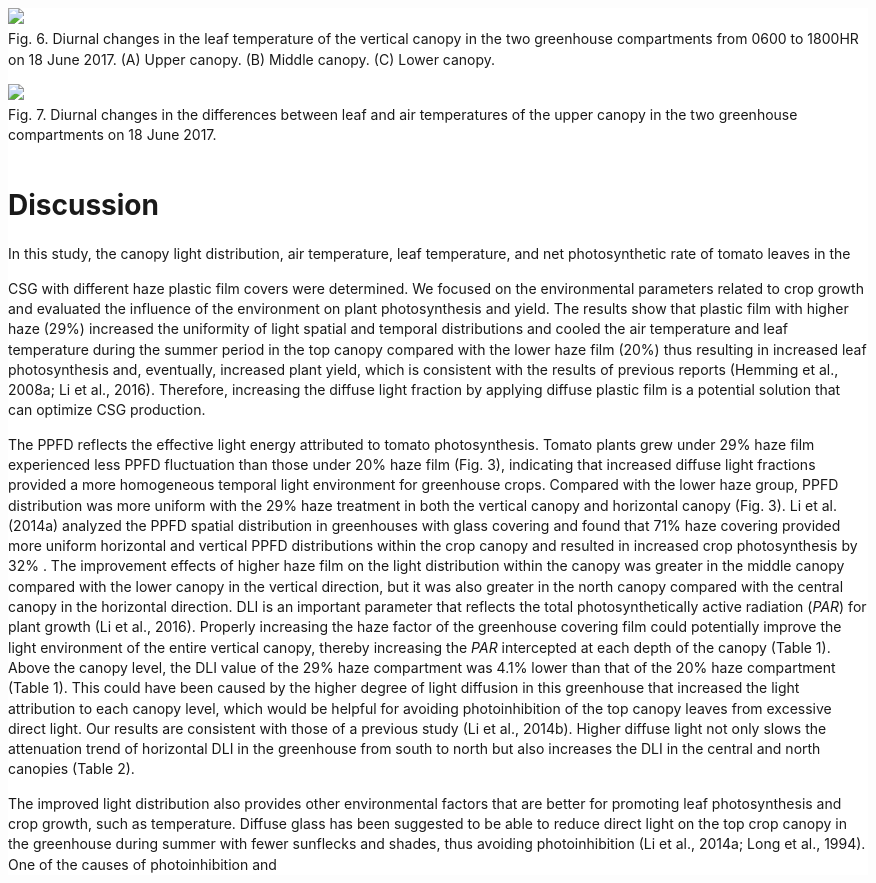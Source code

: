 ![](images/88c9f854c56903480f59157a433c9988ed9307472aca0964dba4870426dfbd87.jpg)  
Fig. 6. Diurnal changes in the leaf temperature of the vertical canopy in the two greenhouse compartments from 0600 to  $1800\mathrm{HR}$  on 18 June 2017. (A) Upper canopy. (B) Middle canopy. (C) Lower canopy.

![](images/c7dcd42ff43330f613af0bc39a5f538373f68c71f3002c85ded528a877c31f87.jpg)  
Fig. 7. Diurnal changes in the differences between leaf and air temperatures of the upper canopy in the two greenhouse compartments on 18 June 2017.

# Discussion

In this study, the canopy light distribution, air temperature, leaf temperature, and net photosynthetic rate of tomato leaves in the

CSG with different haze plastic film covers were determined. We focused on the environmental parameters related to crop growth and evaluated the influence of the environment on plant photosynthesis and yield. The results show that plastic film with higher haze  $(29\%)$  increased the uniformity of light spatial and temporal distributions and cooled the air temperature and leaf temperature during the summer period in the top canopy compared with the lower haze film  $(20\%)$  thus resulting in increased leaf photosynthesis and, eventually, increased plant yield, which is consistent with the results of previous reports (Hemming et al., 2008a; Li et al., 2016). Therefore, increasing the diffuse light fraction by applying diffuse plastic film is a potential solution that can optimize CSG production.

The PPFD reflects the effective light energy attributed to tomato photosynthesis. Tomato plants grew under  $29\%$  haze film experienced less PPFD fluctuation than those under  $20\%$  haze film (Fig. 3), indicating that increased diffuse light fractions provided a more homogeneous temporal light environment for greenhouse crops. Compared with the lower haze group, PPFD distribution was more uniform with the  $29\%$  haze treatment in both the vertical canopy and horizontal canopy (Fig. 3). Li et al. (2014a) analyzed the PPFD spatial distribution in greenhouses with glass covering and found that  $71\%$  haze covering provided more uniform horizontal and vertical PPFD distributions within the crop canopy and resulted in increased crop photosynthesis by  $32\%$ . The improvement effects of higher haze film on the light distribution within the canopy was greater in the middle canopy compared with the lower canopy in the vertical direction, but it was also greater in the north canopy compared with the central canopy in the horizontal direction. DLI is an important parameter that reflects the total photosynthetically active radiation  $(PAR)$  for plant growth (Li et al., 2016). Properly increasing the haze factor of the greenhouse covering film could potentially improve the light environment of the entire vertical canopy, thereby increasing the  $PAR$  intercepted at each depth of the canopy (Table 1). Above the canopy level, the DLI value of the  $29\%$  haze compartment was  $4.1\%$  lower than that of the  $20\%$  haze compartment (Table 1). This could have been caused by the higher degree of light diffusion in this greenhouse that increased the light attribution to each canopy level, which would be helpful for avoiding photoinhibition of the top canopy leaves from excessive direct light. Our results are consistent with those of a previous study (Li et al., 2014b). Higher diffuse light not only slows the attenuation trend of horizontal DLI in the greenhouse from south to north but also increases the DLI in the central and north canopies (Table 2).

The improved light distribution also provides other environmental factors that are better for promoting leaf photosynthesis and crop growth, such as temperature. Diffuse glass has been suggested to be able to reduce direct light on the top crop canopy in the greenhouse during summer with fewer sunflecks and shades, thus avoiding photoinhibition (Li et al., 2014a; Long et al., 1994). One of the causes of photoinhibition and
